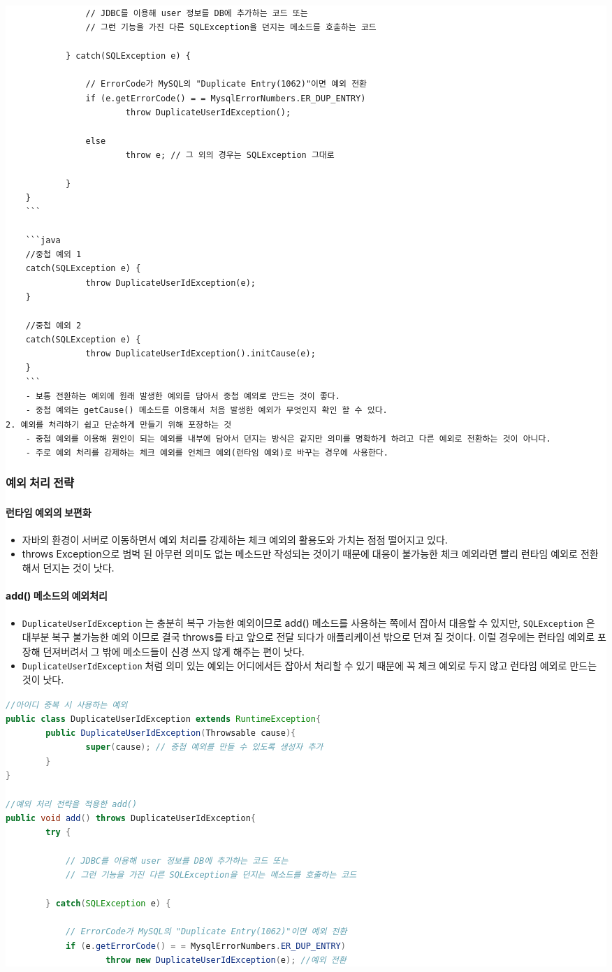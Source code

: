         			// JDBC를 이용해 user 정보를 DB에 추가하는 코드 또는 
        			// 그런 기능을 가진 다른 SQLException을 던지는 메소드를 호출하는 코드

        		} catch(SQLException e) {

        			// ErrorCode가 MySQL의 "Duplicate Entry(1062)"이면 예외 전환
        			if (e.getErrorCode() = = MysqlErrorNumbers.ER_DUP_ENTRY) 
        					throw DuplicateUserIdException();

        			else 
        					throw e; // 그 외의 경우는 SQLException 그대로

        		} 
        }
        ```

        ```java
        //중첩 예외 1
        catch(SQLException e) {
        			throw DuplicateUserIdException(e);
        } 

        //중첩 예외 2
        catch(SQLException e) {
        			throw DuplicateUserIdException().initCause(e);
        } 
        ```
        - 보통 전환하는 예외에 원래 발생한 예외를 담아서 중첩 예외로 만드는 것이 좋다.
        - 중첩 예외는 getCause() 메소드를 이용해서 처음 발생한 예외가 무엇인지 확인 할 수 있다.
    2. 예외를 처리하기 쉽고 단순하게 만들기 위해 포장하는 것
        - 중첩 예외를 이용해 원인이 되는 예외를 내부에 담아서 던지는 방식은 같지만 의미를 명확하게 하려고 다른 예외로 전환하는 것이 아니다.
        - 주로 예외 처리를 강제하는 체크 예외를 언체크 예외(런타임 예외)로 바꾸는 경우에 사용한다.

### 예외 처리 전략

#### 런타임 예외의 보편화

- 자바의 환경이 서버로 이동하면서 예외 처리를 강제하는 체크 예외의 활용도와 가치는 점점 떨어지고 있다.
- throws Exception으로 범벅 된 아무런 의미도 없는 메소드만 작성되는 것이기 때문에 대응이 불가능한 체크 예외라면 빨리 런타임 예외로 전환해서 던지는 것이 낫다.

#### add() 메소드의 예외처리

- `DuplicateUserIdException` 는 충분히 복구 가능한 예외이므로 add() 메소드를 사용하는 쪽에서 잡아서 대응할 수 있지만, `SQLException` 은 대부분 복구 불가능한 예외 이므로 결국 throws를 타고 앞으로 전달 되다가 애플리케이션 밖으로 던져 질 것이다. 이럴 경우에는 런타임 예외로 포장해 던져버려서 그 밖에 메소드들이 신경 쓰지 않게 해주는 편이 낫다.
- `DuplicateUserIdException` 처럼 의미 있는 예외는 어디에서든 잡아서 처리할 수 있기 때문에 꼭 체크 예외로 두지 않고 런타임 예외로 만드는 것이 낫다.

```java
//아이디 중복 시 사용하는 예외
public class DuplicateUserIdException extends RuntimeException{
		public DuplicateUserIdException(Throwsable cause){
				super(cause); // 중첩 예외를 만들 수 있도록 생성자 추가
		}
}

//예외 처리 전략을 적용한 add()
public void add() throws DuplicateUserIdException{ 
		try {

			// JDBC를 이용해 user 정보를 DB에 추가하는 코드 또는 
			// 그런 기능을 가진 다른 SQLException을 던지는 메소드를 호출하는 코드

		} catch(SQLException e) {

			// ErrorCode가 MySQL의 "Duplicate Entry(1062)"이면 예외 전환
			if (e.getErrorCode() = = MysqlErrorNumbers.ER_DUP_ENTRY) 
					throw new DuplicateUserIdException(e); //예외 전환

```